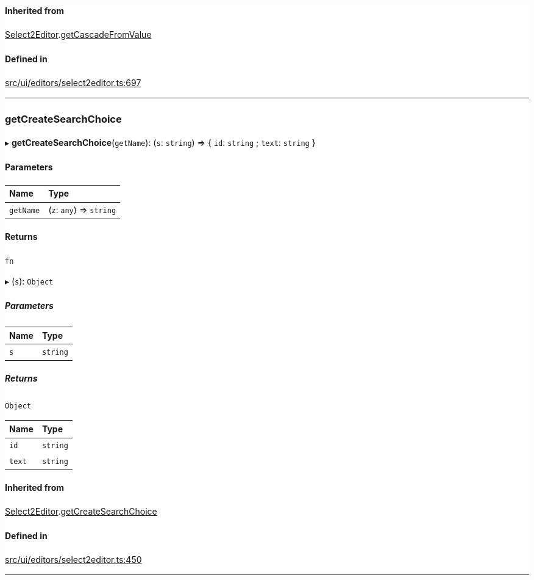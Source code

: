 #### Inherited from

[Select2Editor](corelib.Select2Editor.md).[getCascadeFromValue](corelib.Select2Editor.md#getcascadefromvalue)

#### Defined in

[src/ui/editors/select2editor.ts:697](https://github.com/serenity-is/serenity/blob/master/packages/corelib/src/ui/editors/select2editor.ts#L697)

___

### getCreateSearchChoice

▸ **getCreateSearchChoice**(`getName`): (`s`: `string`) => { `id`: `string` ; `text`: `string`  }

#### Parameters

| Name | Type |
| :------ | :------ |
| `getName` | (`z`: `any`) => `string` |

#### Returns

`fn`

▸ (`s`): `Object`

##### Parameters

| Name | Type |
| :------ | :------ |
| `s` | `string` |

##### Returns

`Object`

| Name | Type |
| :------ | :------ |
| `id` | `string` |
| `text` | `string` |

#### Inherited from

[Select2Editor](corelib.Select2Editor.md).[getCreateSearchChoice](corelib.Select2Editor.md#getcreatesearchchoice)

#### Defined in

[src/ui/editors/select2editor.ts:450](https://github.com/serenity-is/serenity/blob/master/packages/corelib/src/ui/editors/select2editor.ts#L450)

___
